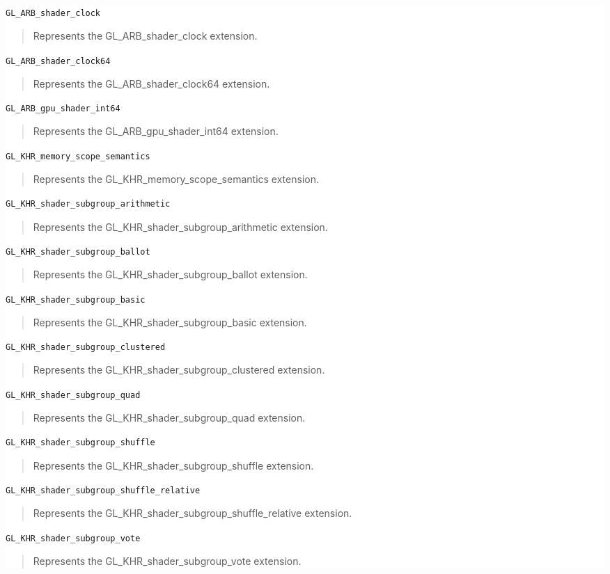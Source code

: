 

`GL_ARB_shader_clock`<br>
> Represents the GL_ARB_shader_clock extension.<br>




`GL_ARB_shader_clock64`<br>
> Represents the GL_ARB_shader_clock64 extension.<br>




`GL_ARB_gpu_shader_int64`<br>
> Represents the GL_ARB_gpu_shader_int64 extension.<br>




`GL_KHR_memory_scope_semantics`<br>
> Represents the GL_KHR_memory_scope_semantics extension.<br>




`GL_KHR_shader_subgroup_arithmetic`<br>
> Represents the GL_KHR_shader_subgroup_arithmetic extension.<br>




`GL_KHR_shader_subgroup_ballot`<br>
> Represents the GL_KHR_shader_subgroup_ballot extension.<br>




`GL_KHR_shader_subgroup_basic`<br>
> Represents the GL_KHR_shader_subgroup_basic extension.<br>




`GL_KHR_shader_subgroup_clustered`<br>
> Represents the GL_KHR_shader_subgroup_clustered extension.<br>




`GL_KHR_shader_subgroup_quad`<br>
> Represents the GL_KHR_shader_subgroup_quad extension.<br>




`GL_KHR_shader_subgroup_shuffle`<br>
> Represents the GL_KHR_shader_subgroup_shuffle extension.<br>




`GL_KHR_shader_subgroup_shuffle_relative`<br>
> Represents the GL_KHR_shader_subgroup_shuffle_relative extension.<br>




`GL_KHR_shader_subgroup_vote`<br>
> Represents the GL_KHR_shader_subgroup_vote extension.<br>


